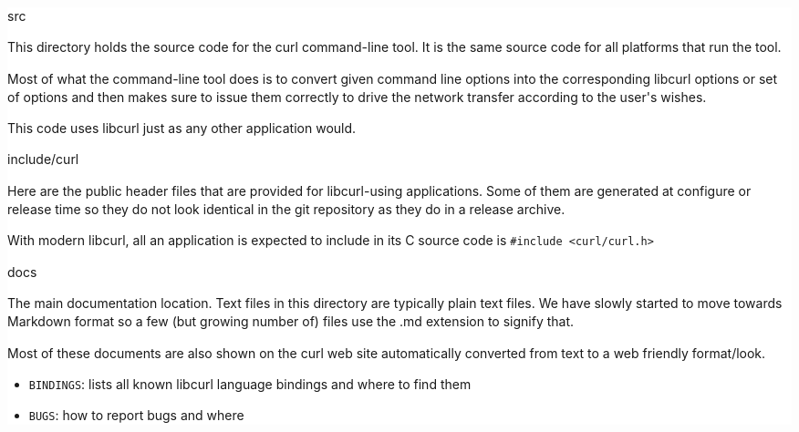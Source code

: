 <span class="text-4505230f--HeadingH700-04e1a2a3--textContentFamily-49a318e1"><span data-key="6266ffd050f340eb9b86351e3dd845ab"><span data-offset-key="6266ffd050f340eb9b86351e3dd845ab:0">src</span></span></span>

<span class="text-4505230f--TextH400-3033861f--textContentFamily-49a318e1"><span data-key="e7229fb38c264965b93f825900b57d08"><span data-offset-key="e7229fb38c264965b93f825900b57d08:0">This directory holds the source code for the curl command-line tool. It is the same source code for all platforms that run the tool.</span></span></span>

<span class="text-4505230f--TextH400-3033861f--textContentFamily-49a318e1"><span data-key="171000dea29543ee888796d5c38f66d9"><span data-offset-key="171000dea29543ee888796d5c38f66d9:0">Most of what the command-line tool does is to convert given command line options into the corresponding libcurl options or set of options and then makes sure to issue them correctly to drive the network transfer according to the user's wishes.</span></span></span>

<span class="text-4505230f--TextH400-3033861f--textContentFamily-49a318e1"><span data-key="ede69cc64c3a4914a8bd739759226a75"><span data-offset-key="ede69cc64c3a4914a8bd739759226a75:0">This code uses libcurl just as any other application would.</span></span></span>

<span class="text-4505230f--HeadingH700-04e1a2a3--textContentFamily-49a318e1"><span data-key="a9f924a48efe4df1b34443740aaf9db6"><span data-offset-key="a9f924a48efe4df1b34443740aaf9db6:0">include/curl</span></span></span>

<span class="text-4505230f--TextH400-3033861f--textContentFamily-49a318e1"><span data-key="e9155b7412dc488faa6c25c9717e835f"><span data-offset-key="e9155b7412dc488faa6c25c9717e835f:0">Here are the public header files that are provided for libcurl-using applications. Some of them are generated at configure or release time so they do not look identical in the git repository as they do in a release archive.</span></span></span>

<span class="text-4505230f--TextH400-3033861f--textContentFamily-49a318e1"><span data-key="0f6ebd5536a84e72b22747ae5b595cf4"><span data-offset-key="0f6ebd5536a84e72b22747ae5b595cf4:0">With modern libcurl, all an application is expected to include in its C source code is </span><span data-offset-key="0f6ebd5536a84e72b22747ae5b595cf4:1">`#include <curl/curl.h>`</span></span></span>

<span class="text-4505230f--HeadingH700-04e1a2a3--textContentFamily-49a318e1"><span data-key="eb1e7e5fbca2451683429c64abc94d0e"><span data-offset-key="eb1e7e5fbca2451683429c64abc94d0e:0">docs</span></span></span>

<span class="text-4505230f--TextH400-3033861f--textContentFamily-49a318e1"><span data-key="8b3d957bb3a042628595decd84897955"><span data-offset-key="8b3d957bb3a042628595decd84897955:0">The main documentation location. Text files in this directory are typically plain text files. We have slowly started to move towards Markdown format so a few (but growing number of) files use the .md extension to signify that.</span></span></span>

<span class="text-4505230f--TextH400-3033861f--textContentFamily-49a318e1"><span data-key="4a40ef810fce43e787b13cc8954fc98a"><span data-offset-key="4a40ef810fce43e787b13cc8954fc98a:0">Most of these documents are also shown on the curl web site automatically converted from text to a web friendly format/look.</span></span></span>

-   <span class="text-4505230f--TextH400-3033861f--textContentFamily-49a318e1"><span data-key="2803c99f7a52444f82a1bc4b87422ca9"><span data-offset-key="2803c99f7a52444f82a1bc4b87422ca9:0">`BINDINGS`</span><span data-offset-key="2803c99f7a52444f82a1bc4b87422ca9:1">: lists all known libcurl language bindings and where to find them</span></span></span>

-   <span class="text-4505230f--TextH400-3033861f--textContentFamily-49a318e1"><span data-key="604d33bd62e941efa5584b0f61245f98"><span data-offset-key="604d33bd62e941efa5584b0f61245f98:0">`BUGS`</span><span data-offset-key="604d33bd62e941efa5584b0f61245f98:1">: how to report bugs and where</span></span></span>
